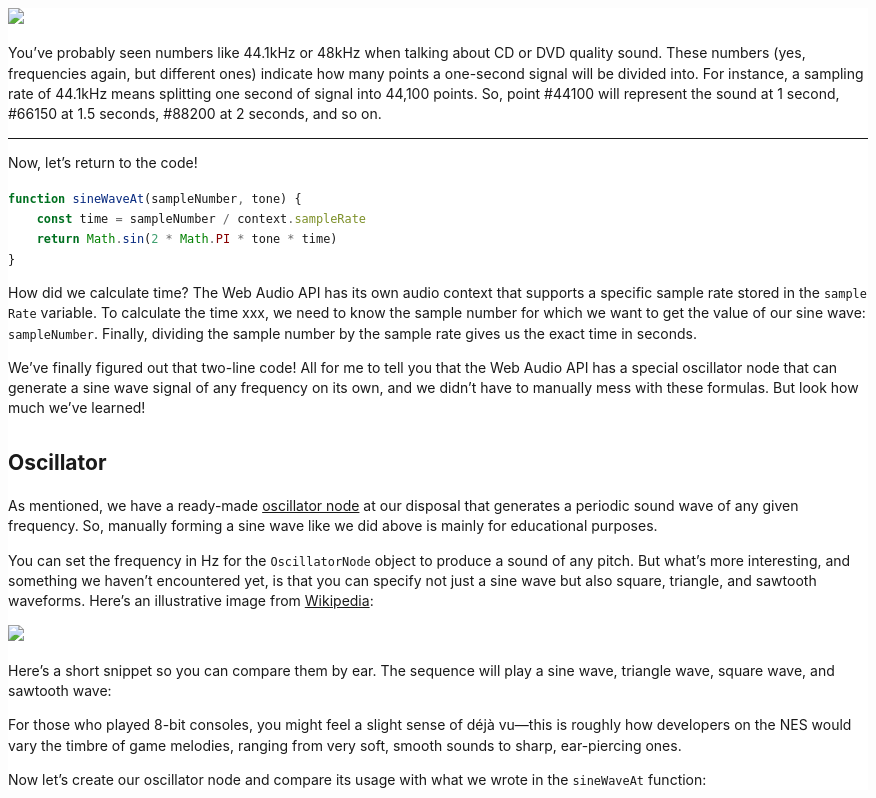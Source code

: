 ![](https://habrastorage.org/webt/yv/hc/3o/yvhc3owmfwnx_7flznhze4m0tea.png)

You’ve probably seen numbers like 44.1kHz or 48kHz when talking about CD or DVD quality sound. These numbers (yes, frequencies again, but different ones) indicate how many points a one-second signal will be divided into. For instance, a sampling rate of 44.1kHz means splitting one second of signal into 44,100 points. So, point #44100 will represent the sound at 1 second, #66150 at 1.5 seconds, #88200 at 2 seconds, and so on.

---

Now, let’s return to the code!

```javascript
function sineWaveAt(sampleNumber, tone) {
	const time = sampleNumber / context.sampleRate
	return Math.sin(2 * Math.PI * tone * time)
}
```

How did we calculate time? The Web Audio API has its own audio context that supports a specific sample rate stored in the `sampleRate` variable. To calculate the time xxx, we need to know the sample number for which we want to get the value of our sine wave: `sampleNumber`. Finally, dividing the sample number by the sample rate gives us the exact time in seconds.

We’ve finally figured out that two-line code! All for me to tell you that the Web Audio API has a special oscillator node that can generate a sine wave signal of any frequency on its own, and we didn’t have to manually mess with these formulas. But look how much we’ve learned!

## Oscillator

As mentioned, we have a ready-made [oscillator node](https://developer.mozilla.org/en-US/docs/Web/API/OscillatorNode) at our disposal that generates a periodic sound wave of any given frequency. So, manually forming a sine wave like we did above is mainly for educational purposes.

You can set the frequency in Hz for the `OscillatorNode` object to produce a sound of any pitch. But what’s more interesting, and something we haven’t encountered yet, is that you can specify not just a sine wave but also square, triangle, and sawtooth waveforms. Here’s an illustrative image from [Wikipedia](https://en.wikipedia.org/wiki/Square_wave#/media/File:Waveforms.svg):

![](https://habrastorage.org/webt/ic/hp/mh/ichpmhu3wclyzk3oca9zjqnzyzu.png)

Here’s a short snippet so you can compare them by ear. The sequence will play a sine wave, triangle wave, square wave, and sawtooth wave:

<iframe width="100%" height="166" scrolling="no" frameborder="no" allow="autoplay" src="https://w.soundcloud.com/player/?url=https%3A//api.soundcloud.com/tracks/1866971985&color=%23ff5500&auto_play=false&hide_related=false&show_comments=true&show_user=true&show_reposts=false&show_teaser=true"></iframe>

For those who played 8-bit consoles, you might feel a slight sense of déjà vu—this is roughly how developers on the NES would vary the timbre of game melodies, ranging from very soft, smooth sounds to sharp, ear-piercing ones.

Now let’s create our oscillator node and compare its usage with what we wrote in the `sineWaveAt` function:

